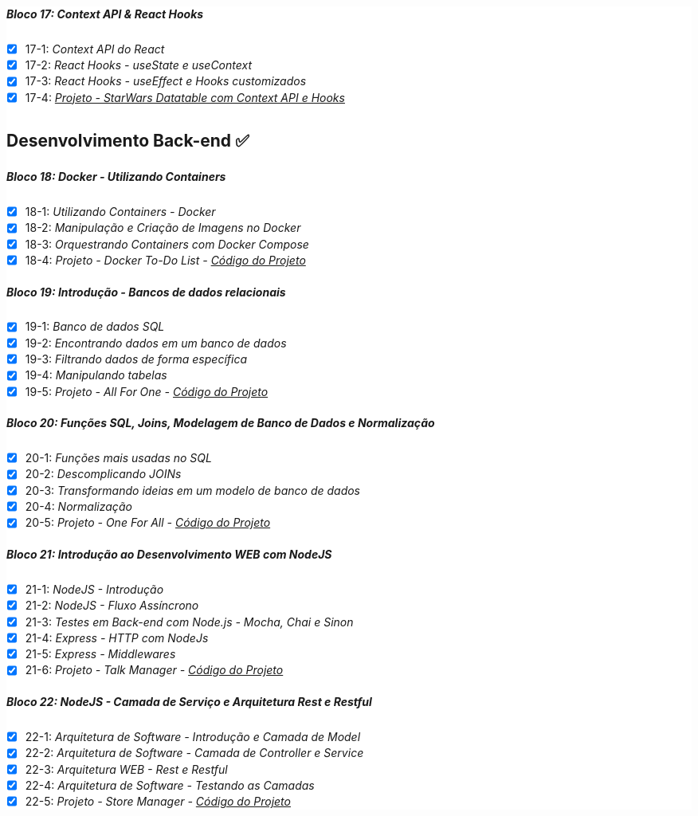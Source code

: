 ##### Bloco 17: Context API & React Hooks

- [x] 17-1: _Context API do React_
- [x] 17-2: _React Hooks - useState e useContext_
- [x] 17-3: _React Hooks - useEffect e Hooks customizados_
- [x] 17-4: _[Projeto - StarWars Datatable com Context API e Hooks](https://joaofelipelliccione.github.io/trybe_frontend_8-starwars_planets_search/)_

## Desenvolvimento Back-end :white_check_mark:

##### Bloco 18: Docker - Utilizando Containers

- [x] 18-1: _Utilizando Containers - Docker_
- [x] 18-2: _Manipulação e Criação de Imagens no Docker_
- [x] 18-3: _Orquestrando Containers com Docker Compose_
- [x] 18-4: _Projeto - Docker To-Do List - [Código do Projeto](https://github.com/joaofelipelliccione/joaofelipelliccione.github.io/tree/main/projetos-trybe/3-Backend/01_docker-to-do-app)_

##### Bloco 19: Introdução - Bancos de dados relacionais

- [x] 19-1: _Banco de dados SQL_
- [x] 19-2: _Encontrando dados em um banco de dados_
- [x] 19-3: _Filtrando dados de forma específica_
- [x] 19-4: _Manipulando tabelas_
- [x] 19-5: _Projeto - All For One - [Código do Projeto](https://github.com/joaofelipelliccione/joaofelipelliccione.github.io/tree/main/projetos-trybe/3-Backend/02_MySQL-Main-Commands)_

##### Bloco 20: Funções SQL, Joins, Modelagem de Banco de Dados e Normalização

- [x] 20-1: _Funções mais usadas no SQL_
- [x] 20-2: _Descomplicando JOINs_
- [x] 20-3: _Transformando ideias em um modelo de banco de dados_
- [x] 20-4: _Normalização_
- [x] 20-5: _Projeto - One For All - [Código do Projeto](https://github.com/joaofelipelliccione/joaofelipelliccione.github.io/tree/main/projetos-trybe/3-Backend/03_MySQL-Database-Modeling)_

##### Bloco 21: Introdução ao Desenvolvimento WEB com NodeJS

- [x] 21-1: _NodeJS - Introdução_
- [x] 21-2: _NodeJS - Fluxo Assíncrono_
- [x] 21-3: _Testes em Back-end com Node.js - Mocha, Chai e Sinon_
- [x] 21-4: _Express - HTTP com NodeJs_
- [x] 21-5: _Express - Middlewares_
- [x] 21-6: _Projeto - Talk Manager - [Código do Projeto](https://github.com/joaofelipelliccione/joaofelipelliccione.github.io/tree/main/projetos-trybe/3-Backend/04_NodeJs-CRUD-API)_

##### Bloco 22: NodeJS - Camada de Serviço e Arquitetura Rest e Restful

- [x] 22-1: _Arquitetura de Software - Introdução e Camada de Model_
- [x] 22-2: _Arquitetura de Software - Camada de Controller e Service_
- [x] 22-3: _Arquitetura WEB - Rest e Restful_
- [x] 22-4: _Arquitetura de Software - Testando as Camadas_
- [x] 22-5: _Projeto - Store Manager - [Código do Projeto](https://github.com/joaofelipelliccione/joaofelipelliccione.github.io/tree/main/projetos-trybe/3-Backend/05_NodeJs-CRUD-API-SQL)_
